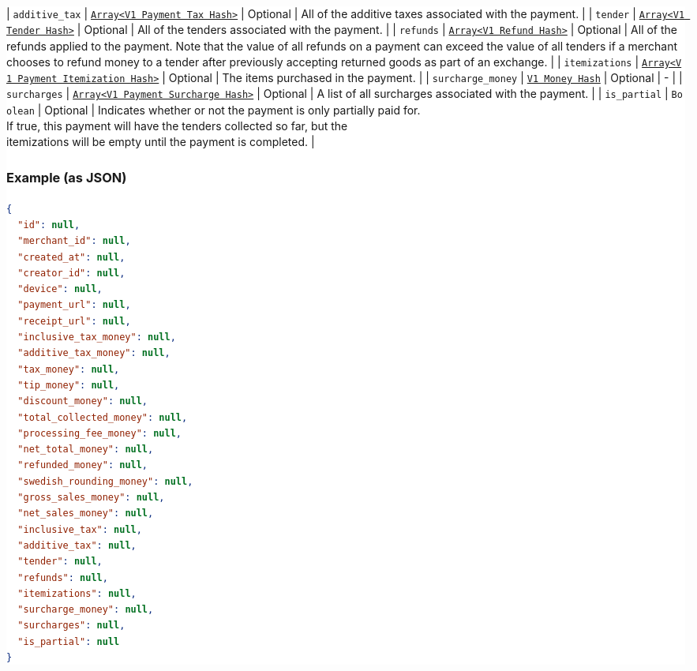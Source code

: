 | `additive_tax` | [`Array<V1 Payment Tax Hash>`](/doc/models/v1-payment-tax.md) | Optional | All of the additive taxes associated with the payment. |
| `tender` | [`Array<V1 Tender Hash>`](/doc/models/v1-tender.md) | Optional | All of the tenders associated with the payment. |
| `refunds` | [`Array<V1 Refund Hash>`](/doc/models/v1-refund.md) | Optional | All of the refunds applied to the payment. Note that the value of all refunds on a payment can exceed the value of all tenders if a merchant chooses to refund money to a tender after previously accepting returned goods as part of an exchange. |
| `itemizations` | [`Array<V1 Payment Itemization Hash>`](/doc/models/v1-payment-itemization.md) | Optional | The items purchased in the payment. |
| `surcharge_money` | [`V1 Money Hash`](/doc/models/v1-money.md) | Optional | - |
| `surcharges` | [`Array<V1 Payment Surcharge Hash>`](/doc/models/v1-payment-surcharge.md) | Optional | A list of all surcharges associated with the payment. |
| `is_partial` | `Boolean` | Optional | Indicates whether or not the payment is only partially paid for.<br>If true, this payment will have the tenders collected so far, but the<br>itemizations will be empty until the payment is completed. |

### Example (as JSON)

```json
{
  "id": null,
  "merchant_id": null,
  "created_at": null,
  "creator_id": null,
  "device": null,
  "payment_url": null,
  "receipt_url": null,
  "inclusive_tax_money": null,
  "additive_tax_money": null,
  "tax_money": null,
  "tip_money": null,
  "discount_money": null,
  "total_collected_money": null,
  "processing_fee_money": null,
  "net_total_money": null,
  "refunded_money": null,
  "swedish_rounding_money": null,
  "gross_sales_money": null,
  "net_sales_money": null,
  "inclusive_tax": null,
  "additive_tax": null,
  "tender": null,
  "refunds": null,
  "itemizations": null,
  "surcharge_money": null,
  "surcharges": null,
  "is_partial": null
}
```

